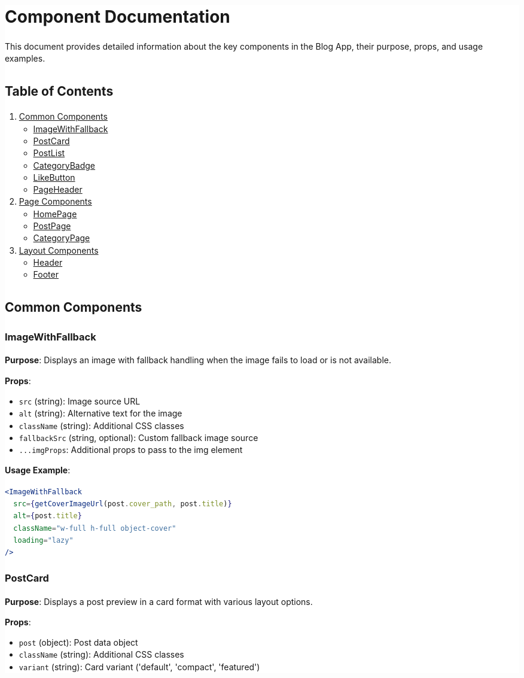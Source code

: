 # Component Documentation

This document provides detailed information about the key components in the Blog App, their purpose, props, and usage examples.

## Table of Contents

1. [Common Components](#common-components)
   - [ImageWithFallback](#imagewithfallback)
   - [PostCard](#postcard)
   - [PostList](#postlist)
   - [CategoryBadge](#categorybadge)
   - [LikeButton](#likebutton)
   - [PageHeader](#pageheader)
2. [Page Components](#page-components)
   - [HomePage](#homepage)
   - [PostPage](#postpage)
   - [CategoryPage](#categorypage)
3. [Layout Components](#layout-components)
   - [Header](#header)
   - [Footer](#footer)

## Common Components

### ImageWithFallback

**Purpose**: Displays an image with fallback handling when the image fails to load or is not available.

**Props**:
- `src` (string): Image source URL
- `alt` (string): Alternative text for the image
- `className` (string): Additional CSS classes
- `fallbackSrc` (string, optional): Custom fallback image source
- `...imgProps`: Additional props to pass to the img element

**Usage Example**:
```jsx
<ImageWithFallback
  src={getCoverImageUrl(post.cover_path, post.title)}
  alt={post.title}
  className="w-full h-full object-cover"
  loading="lazy"
/>
```

### PostCard

**Purpose**: Displays a post preview in a card format with various layout options.

**Props**:
- `post` (object): Post data object
- `className` (string): Additional CSS classes
- `variant` (string): Card variant ('default', 'compact', 'featured')

